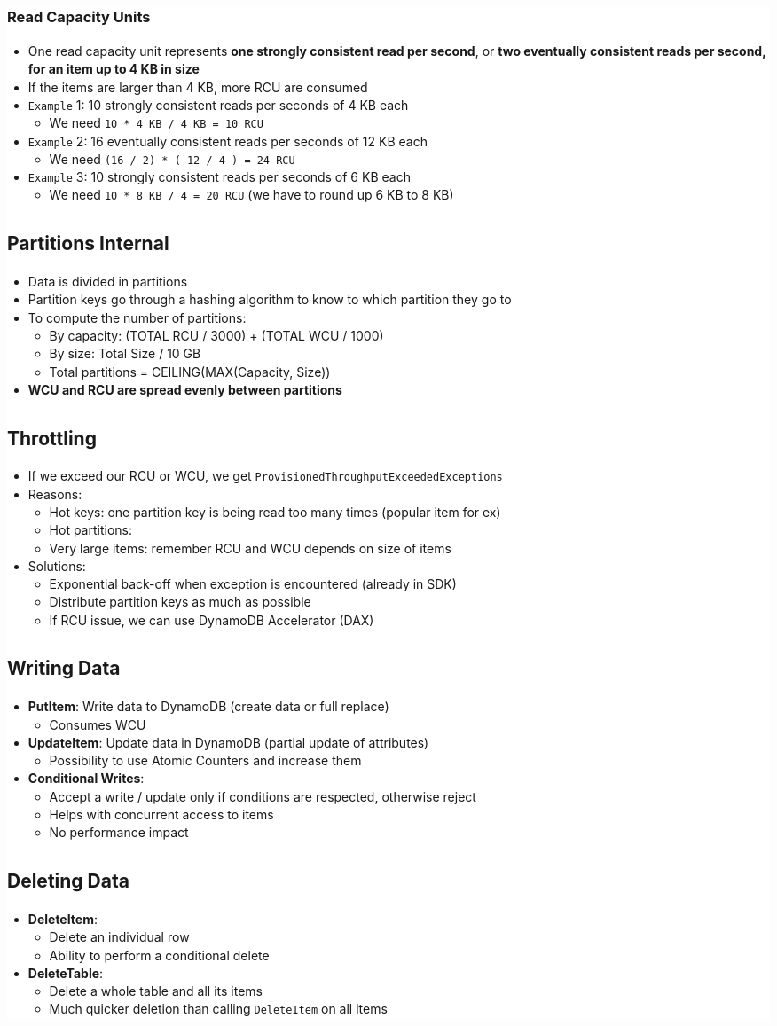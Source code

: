 ### Read Capacity Units

- One read capacity unit represents **one strongly consistent read per second**, or **two eventually consistent reads per second, for an item up to 4 KB in size**
- If the items are larger than 4 KB, more RCU are consumed
- `Example` 1: 10 strongly consistent reads per seconds of 4 KB each
  - We need `10 * 4 KB / 4 KB = 10 RCU`
- `Example` 2: 16 eventually consistent reads per seconds of 12 KB each
  - We need `(16 / 2) * ( 12 / 4 ) = 24 RCU`
- `Example` 3: 10 strongly consistent reads per seconds of 6 KB each
  - We need `10 * 8 KB / 4 = 20 RCU` (we have to round up 6 KB to 8 KB)

## Partitions Internal

- Data is divided in partitions
- Partition keys go through a hashing algorithm to know to which partition they go to
- To compute the number of partitions:
  - By capacity: (TOTAL RCU / 3000) + (TOTAL WCU / 1000)
  - By size: Total Size / 10 GB
  - Total partitions = CEILING(MAX(Capacity, Size))
- **WCU and RCU are spread evenly between partitions**

## Throttling

- If we exceed our RCU or WCU, we get `ProvisionedThroughputExceededExceptions`
- Reasons:
  - Hot keys: one partition key is being read too many times (popular item for ex)
  - Hot partitions:
  - Very large items: remember RCU and WCU depends on size of items
- Solutions:
  - Exponential back-off when exception is encountered (already in SDK)
  - Distribute partition keys as much as possible
  - If RCU issue, we can use DynamoDB Accelerator (DAX)

## Writing Data

- **PutItem**: Write data to DynamoDB (create data or full replace)
  - Consumes WCU
- **UpdateItem**: Update data in DynamoDB (partial update of attributes)
  - Possibility to use Atomic Counters and increase them
- **Conditional Writes**:
  - Accept a write / update only if conditions are respected, otherwise reject
  - Helps with concurrent access to items
  - No performance impact

## Deleting Data

- **DeleteItem**:
  - Delete an individual row
  - Ability to perform a conditional delete
- **DeleteTable**:
  - Delete a whole table and all its items
  - Much quicker deletion than calling `DeleteItem` on all items
